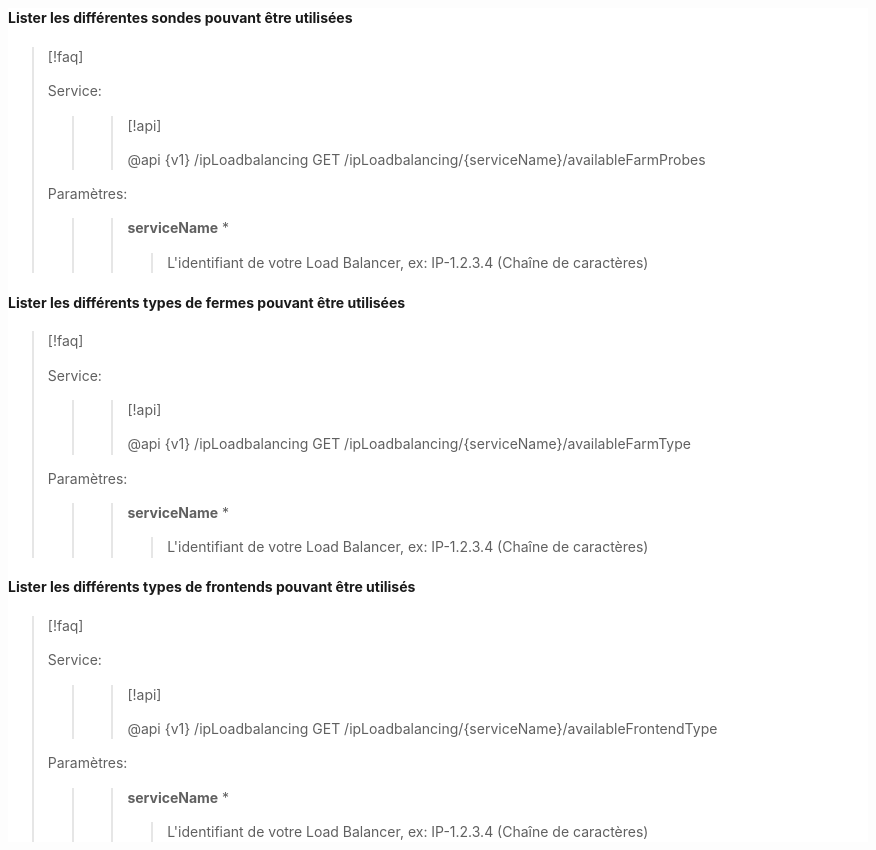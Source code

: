 #### Lister les différentes sondes pouvant être utilisées

> [!faq]
>
> Service:
>
>> > [!api]
>> >
>> > @api {v1} /ipLoadbalancing GET /ipLoadbalancing/{serviceName}/availableFarmProbes
>> >
>>
>
> Paramètres:
>
>> > **serviceName** *
>> >
>> >> L'identifiant de votre Load Balancer, ex: IP-1.2.3.4 (Chaîne de caractères)
>

#### Lister les différents types de fermes pouvant être utilisées

> [!faq]
>
> Service:
>
>> > [!api]
>> >
>> > @api {v1} /ipLoadbalancing GET /ipLoadbalancing/{serviceName}/availableFarmType
>> >
>>
>
> Paramètres:
>
>> > **serviceName** *
>> >
>> >> L'identifiant de votre Load Balancer, ex: IP-1.2.3.4 (Chaîne de caractères)
>

#### Lister les différents types de frontends pouvant être utilisés

> [!faq]
>
> Service:
>
>> > [!api]
>> >
>> > @api {v1} /ipLoadbalancing GET /ipLoadbalancing/{serviceName}/availableFrontendType
>> >
>>
>
> Paramètres:
>
>> > **serviceName** *
>> >
>> >> L'identifiant de votre Load Balancer, ex: IP-1.2.3.4 (Chaîne de caractères)
>
